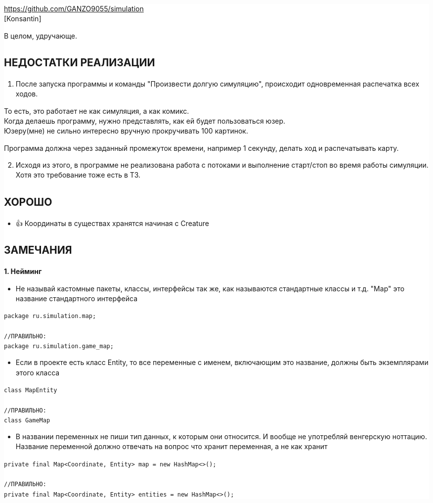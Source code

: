 https://github.com/GANZO9055/simulation  
[Konsantin]

В целом, удручающе.

## НЕДОСТАТКИ РЕАЛИЗАЦИИ

1. После запуска программы и команды "Произвести долгую симуляцию", происходит одновременная распечатка всех ходов.

То есть, это работает не как симуляция, а как комикс.  
Когда делаешь программу, нужно представлять, как ей будет пользоваться юзер.  
Юзеру(мне) не сильно интересно вручную прокручивать 100 картинок.

Программа должна через заданный промежуток времени, например 1 секунду, делать ход и распечатывать карту.

2. Исходя из этого, в программе не реализована работа с потоками и выполнение старт/стоп во время работы симуляции.  
Хотя это требование тоже есть в ТЗ.

## ХОРОШО

+ 👍 Координаты в существах хранятся начиная с Creature

## ЗАМЕЧАНИЯ

**1. Нейминг**

- Не называй кастомные пакеты, классы, интерфейсы так же, как называются стандартные классы и т.д. "Map" это название стандартного интерфейса
```
package ru.simulation.map;

//ПРАВИЛЬНО:
package ru.simulation.game_map;
```

- Если в проекте есть класс Entity, то все переменные с именем, включающим это название, должны быть экземплярами этого класса
```
class MapEntity

//ПРАВИЛЬНО:
class GameMap
```

- В названии переменных не пиши тип данных, к которым они относится. И вообще не употребляй венгерскую ноттацию.  
Название переменной должно отвечать на вопрос что хранит переменная, а не как хранит
```
private final Map<Coordinate, Entity> map = new HashMap<>();

//ПРАВИЛЬНО:
private final Map<Coordinate, Entity> entities = new HashMap<>(); 
```
